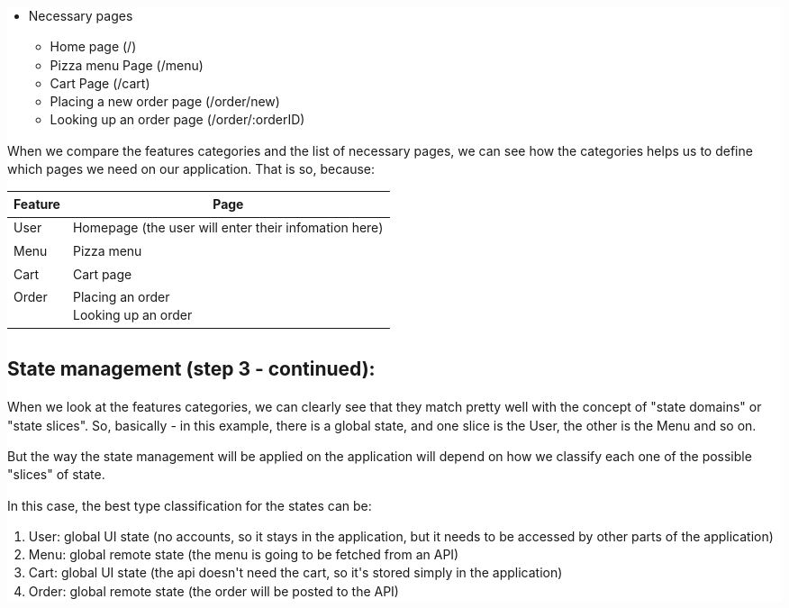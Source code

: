 - Necessary pages

  - Home page (/)
  - Pizza menu Page (/menu)
  - Cart Page (/cart)
  - Placing a new order page (/order/new)
  - Looking up an order page (/order/:orderID)

When we compare the features categories and the list of necessary pages, we can see how the categories helps us to define which pages we need on our application. That is so, because:

<table role="table">
<thead>
<tr>
<th>Feature</th>
<th>Page</th>
</tr>
</thead>
<tbody>
<tr>
<td>User</td>
<td>Homepage (the user will enter their infomation here)</td>
</tr>
<tr>
<td>Menu</td>
<td>Pizza menu</td>
</tr>
<tr>
<td>Cart</td>
<td>Cart page</td>
</tr>
<tr>
<td>Order</td>
<td>Placing an order<br>Looking up an order</td>
</tr>
</tbody>
</table>

## State management (step 3 - continued):

When we look at the features categories, we can clearly see that they match pretty well with the concept of "state domains" or "state slices". So, basically - in this example, there is a global state, and one slice is the User, the other is the Menu and so on.

But the way the state management will be applied on the application will depend on how we classify each one of the possible "slices" of state.

In this case, the best type classification for the states can be:

1. User: global UI state (no accounts, so it stays in the application, but it needs to be accessed by other parts of the application)
2. Menu: global remote state (the menu is going to be fetched from an API)
3. Cart: global UI state (the api doesn't need the cart, so it's stored simply in the application)
4. Order: global remote state (the order will be posted to the API)
